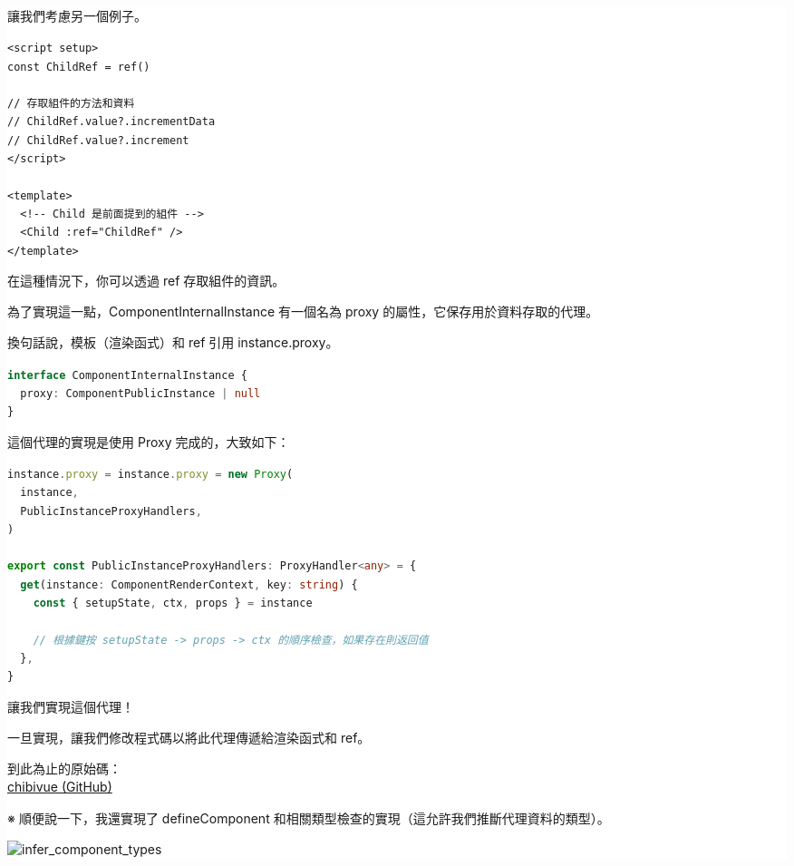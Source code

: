 讓我們考慮另一個例子。

```vue
<script setup>
const ChildRef = ref()

// 存取組件的方法和資料
// ChildRef.value?.incrementData
// ChildRef.value?.increment
</script>

<template>
  <!-- Child 是前面提到的組件 -->
  <Child :ref="ChildRef" />
</template>
```

在這種情況下，你可以透過 ref 存取組件的資訊。

為了實現這一點，ComponentInternalInstance 有一個名為 proxy 的屬性，它保存用於資料存取的代理。

換句話說，模板（渲染函式）和 ref 引用 instance.proxy。

```ts
interface ComponentInternalInstance {
  proxy: ComponentPublicInstance | null
}
```

這個代理的實現是使用 Proxy 完成的，大致如下：

```ts
instance.proxy = instance.proxy = new Proxy(
  instance,
  PublicInstanceProxyHandlers,
)

export const PublicInstanceProxyHandlers: ProxyHandler<any> = {
  get(instance: ComponentRenderContext, key: string) {
    const { setupState, ctx, props } = instance

    // 根據鍵按 setupState -> props -> ctx 的順序檢查，如果存在則返回值
  },
}
```

讓我們實現這個代理！

一旦實現，讓我們修改程式碼以將此代理傳遞給渲染函式和 ref。

到此為止的原始碼：  
[chibivue (GitHub)](https://github.com/chibivue-land/chibivue/tree/main/book/impls/40_basic_component_system/030_component_proxy)

※ 順便說一下，我還實現了 defineComponent 和相關類型檢查的實現（這允許我們推斷代理資料的類型）。

![infer_component_types](https://raw.githubusercontent.com/chibivue-land/chibivue/main/book/images/infer_component_types.png)
